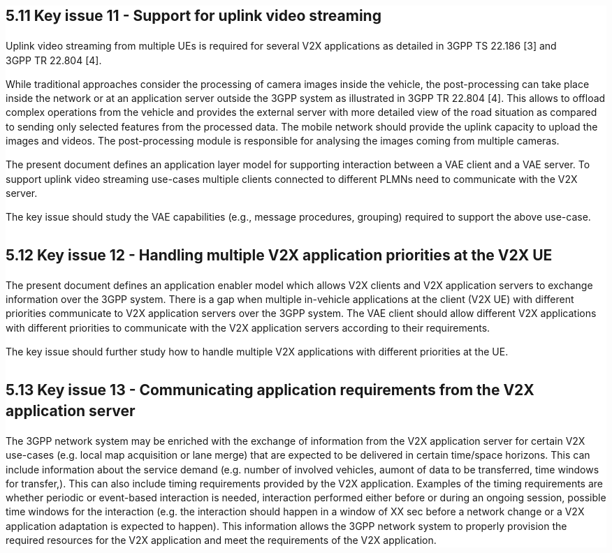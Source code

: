 5.11 Key issue 11 - Support for uplink video streaming
------------------------------------------------------

Uplink video streaming from multiple UEs is required for several V2X
applications as detailed in 3GPP TS 22.186 \[3\] and
3GPP TR 22.804 \[4\].

While traditional approaches consider the processing of camera images
inside the vehicle, the post-processing can take place inside the
network or at an application server outside the 3GPP system as
illustrated in 3GPP TR 22.804 \[4\]. This allows to offload complex
operations from the vehicle and provides the external server with more
detailed view of the road situation as compared to sending only selected
features from the processed data. The mobile network should provide the
uplink capacity to upload the images and videos. The post-processing
module is responsible for analysing the images coming from multiple
cameras.

The present document defines an application layer model for supporting
interaction between a VAE client and a VAE server. To support uplink
video streaming use-cases multiple clients connected to different PLMNs
need to communicate with the V2X server.

The key issue should study the VAE capabilities (e.g., message
procedures, grouping) required to support the above use-case.

5.12 Key issue 12 - Handling multiple V2X application priorities at the V2X UE
------------------------------------------------------------------------------

The present document defines an application enabler model which allows
V2X clients and V2X application servers to exchange information over the
3GPP system. There is a gap when multiple in-vehicle applications at the
client (V2X UE) with different priorities communicate to V2X application
servers over the 3GPP system. The VAE client should allow different V2X
applications with different priorities to communicate with the V2X
application servers according to their requirements.

The key issue should further study how to handle multiple V2X
applications with different priorities at the UE.

5.13 Key issue 13 - Communicating application requirements from the V2X application server
------------------------------------------------------------------------------------------

The 3GPP network system may be enriched with the exchange of information
from the V2X application server for certain V2X use-cases (e.g. local
map acquisition or lane merge) that are expected to be delivered in
certain time/space horizons. This can include information about the
service demand (e.g. number of involved vehicles, aumont of data to be
transferred, time windows for transfer,). This can also include timing
requirements provided by the V2X application. Examples of the timing
requirements are whether periodic or event-based interaction is needed,
interaction performed either before or during an ongoing session,
possible time windows for the interaction (e.g. the interaction should
happen in a window of XX sec before a network change or a V2X
application adaptation is expected to happen). This information allows
the 3GPP network system to properly provision the required resources for
the V2X application and meet the requirements of the V2X application.
